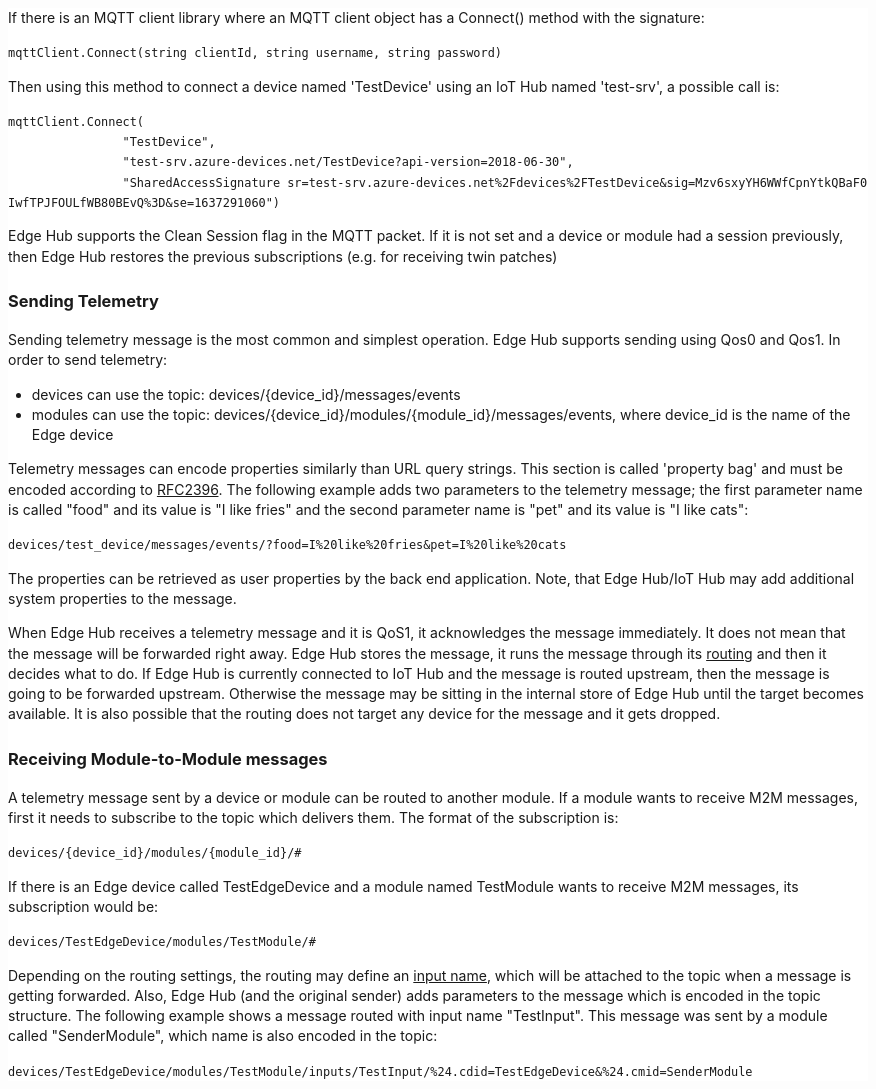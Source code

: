 If there is an MQTT client library where an MQTT client object has a Connect() method with the signature:
```
mqttClient.Connect(string clientId, string username, string password)
```

Then using this method to connect a device named 'TestDevice' using an IoT Hub named 'test-srv', a possible call is:

```
mqttClient.Connect(
                "TestDevice",
                "test-srv.azure-devices.net/TestDevice?api-version=2018-06-30",
                "SharedAccessSignature sr=test-srv.azure-devices.net%2Fdevices%2FTestDevice&sig=Mzv6sxyYH6WWfCpnYtkQBaF0IwfTPJFOULfWB80BEvQ%3D&se=1637291060")
```
Edge Hub supports the Clean Session flag in the MQTT packet. If it is not set and a device or module had a session previously, then Edge Hub restores the previous subscriptions (e.g. for receiving twin patches)
### Sending Telemetry
Sending telemetry message is the most common and simplest operation. Edge Hub supports sending using Qos0 and Qos1. In order to send telemetry:
- devices can use the topic: devices/{device_id}/messages/events
- modules can use the topic: devices/{device_id}/modules/{module_id}/messages/events, where device_id is the name of the Edge device

Telemetry messages can encode properties similarly than URL query strings. This section is called 'property bag' and must be encoded according to [RFC2396](https://www.ietf.org/rfc/rfc2396.txt). The following example adds two parameters to the telemetry message; the first parameter name is called "food" and its value is "I like fries" and the second parameter name is "pet" and its value is "I like cats":
```
devices/test_device/messages/events/?food=I%20like%20fries&pet=I%20like%20cats
```
The properties can be retrieved as user properties by the back end application. Note, that Edge Hub/IoT Hub may add additional system properties to the message.

When Edge Hub receives a telemetry message and it is QoS1, it acknowledges the message immediately. It does not mean that the message will be forwarded right away. Edge Hub stores the message, it runs the message through its [routing](https://docs.microsoft.com/en-us/azure/iot-edge/module-composition?view=iotedge-2020-11#declare-routes) and then it decides what to do. If Edge Hub is currently connected to IoT Hub and the message is routed upstream, then the message is going to be forwarded upstream. Otherwise the message may be sitting in the internal store of Edge Hub until the target becomes available. It is also possible that the routing does not target any device for the message and it gets dropped.
### Receiving Module-to-Module messages
A telemetry message sent by a device or module can be routed to another module. If a module wants to receive M2M messages, first it needs to subscribe to the topic which delivers them. The format of the subscription is:
```
devices/{device_id}/modules/{module_id}/#
```
If there is an Edge device called TestEdgeDevice and a module named TestModule wants to receive M2M messages, its subscription would be:
```
devices/TestEdgeDevice/modules/TestModule/#
```
Depending on the routing settings, the routing may define an [input name](https://docs.microsoft.com/en-us/azure/iot-edge/module-composition?view=iotedge-2020-11#sink), which will be attached to the topic when a message is getting forwarded. Also, Edge Hub (and the original sender) adds parameters to the message which is encoded in the topic structure. The following example shows a message routed with input name "TestInput". This message was sent by a module called "SenderModule", which name is also encoded in the topic:
```
devices/TestEdgeDevice/modules/TestModule/inputs/TestInput/%24.cdid=TestEdgeDevice&%24.cmid=SenderModule
```
